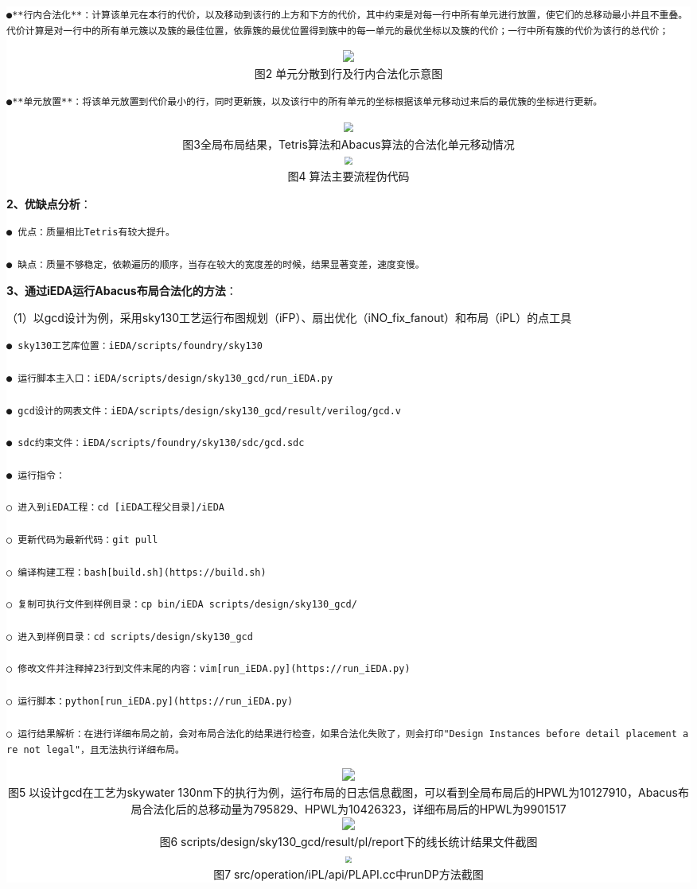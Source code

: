     ●**行内合法化**：计算该单元在本行的代价，以及移动到该行的上方和下方的代价，其中约束是对每一行中所有单元进行放置，使它们的总移动最小并且不重叠。代价计算是对一行中的所有单元簇以及簇的最佳位置，依靠簇的最优位置得到簇中的每一单元的最优坐标以及簇的代价；一行中所有簇的代价为该行的总代价；

<center><img src="/res/images/practice/course/course2_2.png" style="zoom:90%;" /></center>
<center>图2 单元分散到行及行内合法化示意图</center>

    ●**单元放置**：将该单元放置到代价最小的行，同时更新簇，以及该行中的所有单元的坐标根据该单元移动过来后的最优簇的坐标进行更新。

<center><img src="/res/images/practice/course/course2_3.png" style="zoom:80%;" /></center>
<center>图3全局布局结果，Tetris算法和Abacus算法的合法化单元移动情况</center>

<center><img src="/res/images/practice/course/course2_4.png" style="zoom:60%;" /></center>
<center>图4 算法主要流程伪代码</center>

**2、优缺点分析**：

    ● 优点：质量相比Tetris有较大提升。
    
    ● 缺点：质量不够稳定，依赖遍历的顺序，当存在较大的宽度差的时候，结果显著变差，速度变慢。

**3、通过iEDA运行Abacus布局合法化的方法**：

（1）以gcd设计为例，采用sky130工艺运行布图规划（iFP）、扇出优化（iNO_fix_fanout）和布局（iPL）的点工具

    ● sky130工艺库位置：iEDA/scripts/foundry/sky130
    
    ● 运行脚本主入口：iEDA/scripts/design/sky130_gcd/run_iEDA.py
    
    ● gcd设计的网表文件：iEDA/scripts/design/sky130_gcd/result/verilog/gcd.v
    
    ● sdc约束文件：iEDA/scripts/foundry/sky130/sdc/gcd.sdc
    
    ● 运行指令：
    
    ○ 进入到iEDA工程：cd [iEDA工程父目录]/iEDA
    
    ○ 更新代码为最新代码：git pull
    
    ○ 编译构建工程：bash[build.sh](https://build.sh)
    
    ○ 复制可执行文件到样例目录：cp bin/iEDA scripts/design/sky130_gcd/
    
    ○ 进入到样例目录：cd scripts/design/sky130_gcd
    
    ○ 修改文件并注释掉23行到文件末尾的内容：vim[run_iEDA.py](https://run_iEDA.py)
    
    ○ 运行脚本：python[run_iEDA.py](https://run_iEDA.py)
    
    ○ 运行结果解析：在进行详细布局之前，会对布局合法化的结果进行检查，如果合法化失败了，则会打印"Design Instances before detail placement are not legal"，且无法执行详细布局。

<center><img src="/res/images/practice/course/course2_5.png" style="zoom:100%;" /></center>
<center>图5 以设计gcd在工艺为skywater 130nm下的执行为例，运行布局的日志信息截图，可以看到全局布局后的HPWL为10127910，Abacus布局合法化后的总移动量为795829、HPWL为10426323，详细布局后的HPWL为9901517</center>

<center><img src="/res/images/practice/course/course2_6.png" style="zoom:100%;" /></center>
<center>图6 scripts/design/sky130_gcd/result/pl/report下的线长统计结果文件截图</center>

<center><img src="/res/images/practice/course/course2_7.png" style="zoom:50%;" /></center>
<center>图7 src/operation/iPL/api/PLAPI.cc中runDP方法截图</center>
